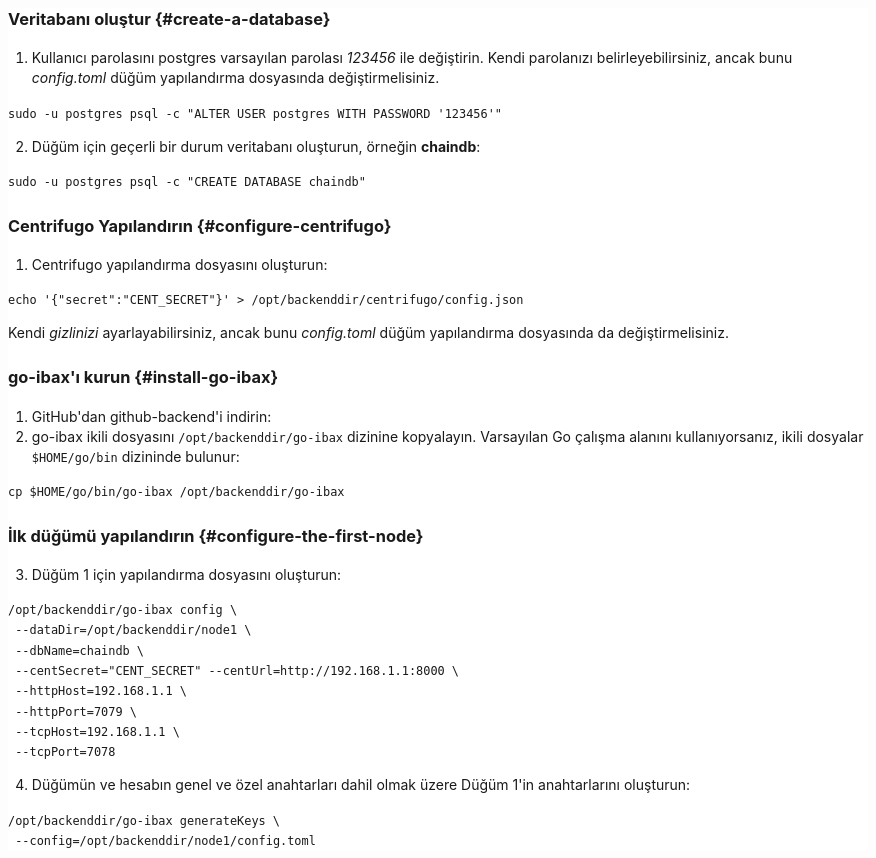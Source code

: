 ### Veritabanı oluştur {#create-a-database}

1. Kullanıcı parolasını postgres varsayılan parolası _123456_ ile değiştirin.
   Kendi parolanızı belirleyebilirsiniz, ancak bunu _config.toml_ düğüm
   yapılandırma dosyasında değiştirmelisiniz.

```shell
sudo -u postgres psql -c "ALTER USER postgres WITH PASSWORD '123456'"
```

2. Düğüm için geçerli bir durum veritabanı oluşturun, örneğin **chaindb**:

```shell
sudo -u postgres psql -c "CREATE DATABASE chaindb"
```

### Centrifugo Yapılandırın {#configure-centrifugo}

1. Centrifugo yapılandırma dosyasını oluşturun:

```shell
echo '{"secret":"CENT_SECRET"}' > /opt/backenddir/centrifugo/config.json
```

Kendi _gizlinizi_ ayarlayabilirsiniz, ancak bunu _config.toml_ düğüm
yapılandırma dosyasında da değiştirmelisiniz.

### go-ibax'ı kurun {#install-go-ibax}

1. GitHub'dan github-backend'i indirin:
2. go-ibax ikili dosyasını `/opt/backenddir/go-ibax` dizinine kopyalayın.
   Varsayılan Go çalışma alanını kullanıyorsanız, ikili dosyalar `$HOME/go/bin`
   dizininde bulunur:

```shell
cp $HOME/go/bin/go-ibax /opt/backenddir/go-ibax
```

### İlk düğümü yapılandırın {#configure-the-first-node}

3. Düğüm 1 için yapılandırma dosyasını oluşturun:

```shell
/opt/backenddir/go-ibax config \
 --dataDir=/opt/backenddir/node1 \
 --dbName=chaindb \
 --centSecret="CENT_SECRET" --centUrl=http://192.168.1.1:8000 \
 --httpHost=192.168.1.1 \
 --httpPort=7079 \
 --tcpHost=192.168.1.1 \
 --tcpPort=7078
```

4. Düğümün ve hesabın genel ve özel anahtarları dahil olmak üzere Düğüm 1'in
   anahtarlarını oluşturun:

```shell
/opt/backenddir/go-ibax generateKeys \
 --config=/opt/backenddir/node1/config.toml
```

